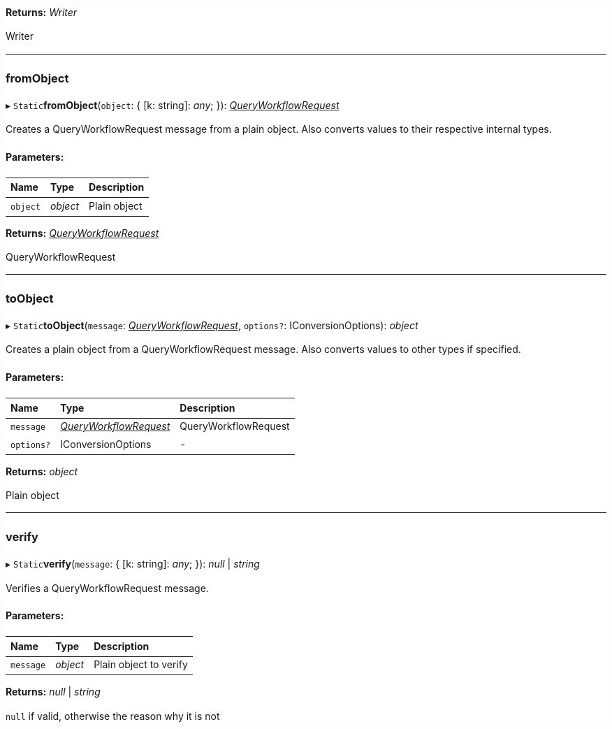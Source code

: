 **Returns:** *Writer*

Writer

___

### fromObject

▸ `Static`**fromObject**(`object`: { [k: string]: *any*;  }): [*QueryWorkflowRequest*](proto.temporal.api.workflowservice.v1.queryworkflowrequest.md)

Creates a QueryWorkflowRequest message from a plain object. Also converts values to their respective internal types.

#### Parameters:

Name | Type | Description |
:------ | :------ | :------ |
`object` | *object* | Plain object   |

**Returns:** [*QueryWorkflowRequest*](proto.temporal.api.workflowservice.v1.queryworkflowrequest.md)

QueryWorkflowRequest

___

### toObject

▸ `Static`**toObject**(`message`: [*QueryWorkflowRequest*](proto.temporal.api.workflowservice.v1.queryworkflowrequest.md), `options?`: IConversionOptions): *object*

Creates a plain object from a QueryWorkflowRequest message. Also converts values to other types if specified.

#### Parameters:

Name | Type | Description |
:------ | :------ | :------ |
`message` | [*QueryWorkflowRequest*](proto.temporal.api.workflowservice.v1.queryworkflowrequest.md) | QueryWorkflowRequest   |
`options?` | IConversionOptions | - |

**Returns:** *object*

Plain object

___

### verify

▸ `Static`**verify**(`message`: { [k: string]: *any*;  }): *null* \| *string*

Verifies a QueryWorkflowRequest message.

#### Parameters:

Name | Type | Description |
:------ | :------ | :------ |
`message` | *object* | Plain object to verify   |

**Returns:** *null* \| *string*

`null` if valid, otherwise the reason why it is not
